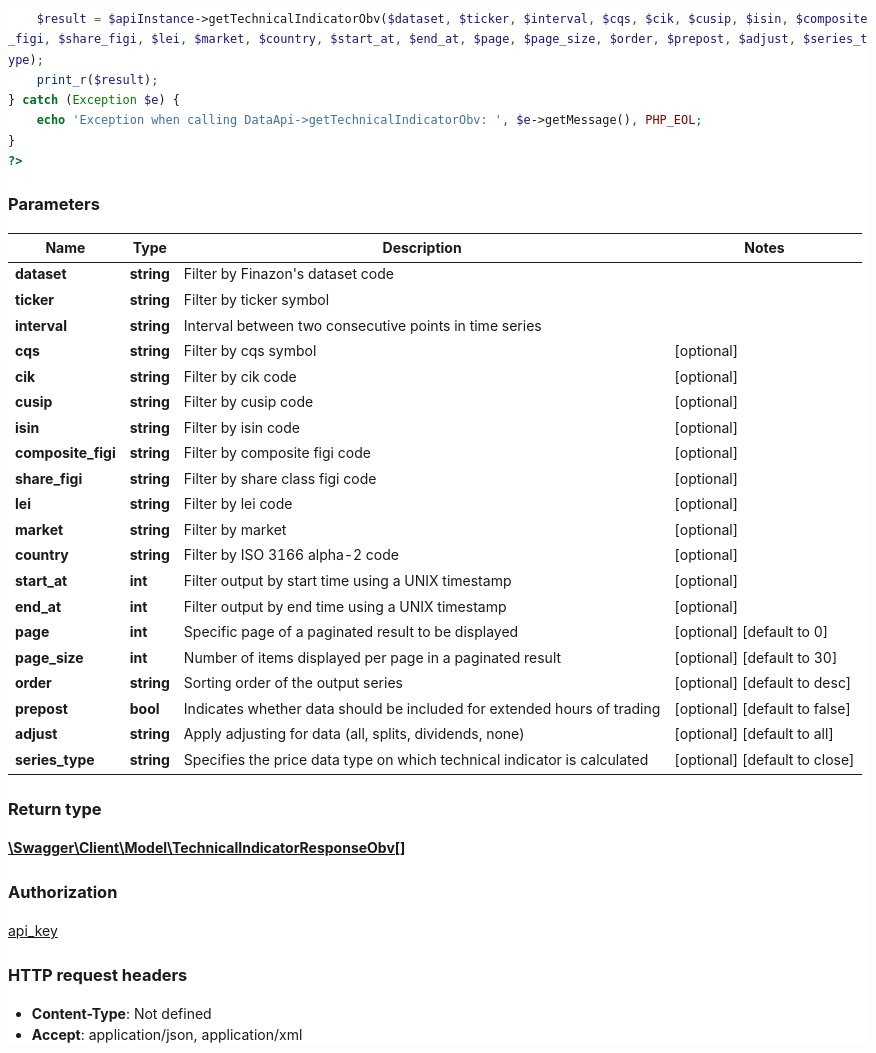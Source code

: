 ```php
    $result = $apiInstance->getTechnicalIndicatorObv($dataset, $ticker, $interval, $cqs, $cik, $cusip, $isin, $composite_figi, $share_figi, $lei, $market, $country, $start_at, $end_at, $page, $page_size, $order, $prepost, $adjust, $series_type);
    print_r($result);
} catch (Exception $e) {
    echo 'Exception when calling DataApi->getTechnicalIndicatorObv: ', $e->getMessage(), PHP_EOL;
}
?>
```

### Parameters

Name | Type | Description  | Notes
------------- | ------------- | ------------- | -------------
 **dataset** | **string**| Filter by Finazon&#x27;s dataset code |
 **ticker** | **string**| Filter by ticker symbol |
 **interval** | **string**| Interval between two consecutive points in time series |
 **cqs** | **string**| Filter by cqs symbol | [optional]
 **cik** | **string**| Filter by cik code | [optional]
 **cusip** | **string**| Filter by cusip code | [optional]
 **isin** | **string**| Filter by isin code | [optional]
 **composite_figi** | **string**| Filter by composite figi code | [optional]
 **share_figi** | **string**| Filter by share class figi code | [optional]
 **lei** | **string**| Filter by lei code | [optional]
 **market** | **string**| Filter by market | [optional]
 **country** | **string**| Filter by ISO 3166 alpha-2 code | [optional]
 **start_at** | **int**| Filter output by start time using a UNIX timestamp | [optional]
 **end_at** | **int**| Filter output by end time using a UNIX timestamp | [optional]
 **page** | **int**| Specific page of a paginated result to be displayed | [optional] [default to 0]
 **page_size** | **int**| Number of items displayed per page in a paginated result | [optional] [default to 30]
 **order** | **string**| Sorting order of the output series | [optional] [default to desc]
 **prepost** | **bool**| Indicates whether data should be included for extended hours of trading | [optional] [default to false]
 **adjust** | **string**| Apply adjusting for data (all, splits, dividends, none) | [optional] [default to all]
 **series_type** | **string**| Specifies the price data type on which technical indicator is calculated | [optional] [default to close]

### Return type

[**\Swagger\Client\Model\TechnicalIndicatorResponseObv[]**](../Model/TechnicalIndicatorResponseObv.md)

### Authorization

[api_key](../../README.md#api_key)

### HTTP request headers

 - **Content-Type**: Not defined
 - **Accept**: application/json, application/xml
